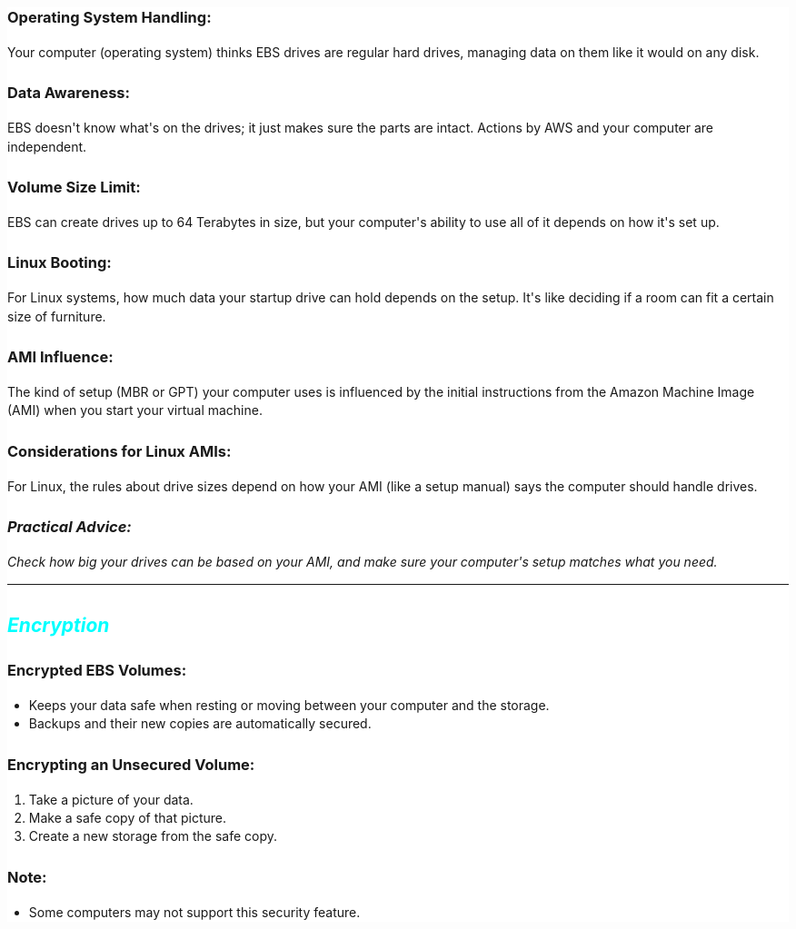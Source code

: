 ### Operating System Handling:

Your computer (operating system) thinks EBS drives are regular hard drives, managing data on them like it would on any disk.

### Data Awareness:

EBS doesn't know what's on the drives; it just makes sure the parts are intact. Actions by AWS and your computer are independent.

### Volume Size Limit:

EBS can create drives up to 64 Terabytes in size, but your computer's ability to use all of it depends on how it's set up.

### Linux Booting:

For Linux systems, how much data your startup drive can hold depends on the setup. It's like deciding if a room can fit a certain size of furniture.

### AMI Influence:

The kind of setup (MBR or GPT) your computer uses is influenced by the initial instructions from the Amazon Machine Image (AMI) when you start your virtual machine.

### Considerations for Linux AMIs:

For Linux, the rules about drive sizes depend on how your AMI (like a setup manual) says the computer should handle drives.

### *Practical Advice:*

*Check how big your drives can be based on your AMI, and make sure your computer's setup matches what you need.*

-----------

## <span style="color: cyan">*Encryption*</span>

### **Encrypted EBS Volumes:**
  - Keeps your data safe when resting or moving between your computer and the storage.
  - Backups and their new copies are automatically secured.

### **Encrypting an Unsecured Volume:**
  1. Take a picture of your data.
  2. Make a safe copy of that picture.
  3. Create a new storage from the safe copy.

### **Note:**
  - Some computers may not support this security feature.
